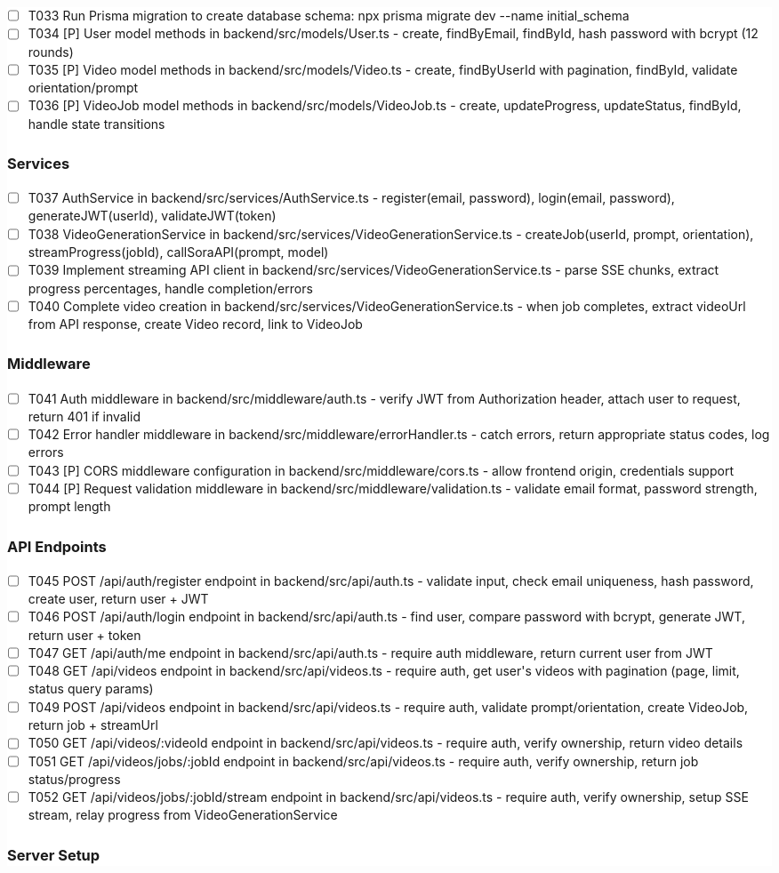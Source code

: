 - [ ] T033 Run Prisma migration to create database schema: npx prisma migrate dev --name initial_schema
- [ ] T034 [P] User model methods in backend/src/models/User.ts - create, findByEmail, findById, hash password with bcrypt (12 rounds)
- [ ] T035 [P] Video model methods in backend/src/models/Video.ts - create, findByUserId with pagination, findById, validate orientation/prompt
- [ ] T036 [P] VideoJob model methods in backend/src/models/VideoJob.ts - create, updateProgress, updateStatus, findById, handle state transitions

### Services

- [ ] T037 AuthService in backend/src/services/AuthService.ts - register(email, password), login(email, password), generateJWT(userId), validateJWT(token)
- [ ] T038 VideoGenerationService in backend/src/services/VideoGenerationService.ts - createJob(userId, prompt, orientation), streamProgress(jobId), callSoraAPI(prompt, model)
- [ ] T039 Implement streaming API client in backend/src/services/VideoGenerationService.ts - parse SSE chunks, extract progress percentages, handle completion/errors
- [ ] T040 Complete video creation in backend/src/services/VideoGenerationService.ts - when job completes, extract videoUrl from API response, create Video record, link to VideoJob

### Middleware

- [ ] T041 Auth middleware in backend/src/middleware/auth.ts - verify JWT from Authorization header, attach user to request, return 401 if invalid
- [ ] T042 Error handler middleware in backend/src/middleware/errorHandler.ts - catch errors, return appropriate status codes, log errors
- [ ] T043 [P] CORS middleware configuration in backend/src/middleware/cors.ts - allow frontend origin, credentials support
- [ ] T044 [P] Request validation middleware in backend/src/middleware/validation.ts - validate email format, password strength, prompt length

### API Endpoints

- [ ] T045 POST /api/auth/register endpoint in backend/src/api/auth.ts - validate input, check email uniqueness, hash password, create user, return user + JWT
- [ ] T046 POST /api/auth/login endpoint in backend/src/api/auth.ts - find user, compare password with bcrypt, generate JWT, return user + token
- [ ] T047 GET /api/auth/me endpoint in backend/src/api/auth.ts - require auth middleware, return current user from JWT
- [ ] T048 GET /api/videos endpoint in backend/src/api/videos.ts - require auth, get user's videos with pagination (page, limit, status query params)
- [ ] T049 POST /api/videos endpoint in backend/src/api/videos.ts - require auth, validate prompt/orientation, create VideoJob, return job + streamUrl
- [ ] T050 GET /api/videos/:videoId endpoint in backend/src/api/videos.ts - require auth, verify ownership, return video details
- [ ] T051 GET /api/videos/jobs/:jobId endpoint in backend/src/api/videos.ts - require auth, verify ownership, return job status/progress
- [ ] T052 GET /api/videos/jobs/:jobId/stream endpoint in backend/src/api/videos.ts - require auth, verify ownership, setup SSE stream, relay progress from VideoGenerationService

### Server Setup
